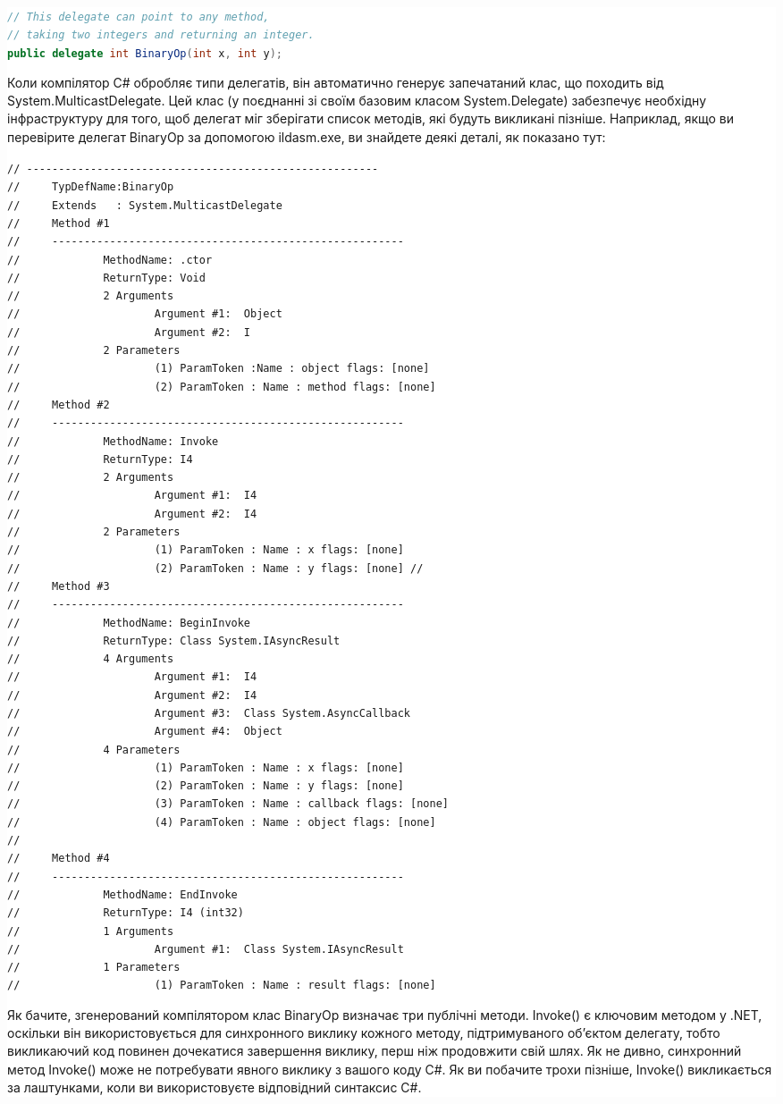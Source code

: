 ```cs
// This delegate can point to any method,
// taking two integers and returning an integer.
public delegate int BinaryOp(int x, int y);
```
Коли компілятор C# обробляє типи делегатів, він автоматично генерує запечатаний клас, що походить від System.MulticastDelegate. Цей клас (у поєднанні зі своїм базовим класом System.Delegate) забезпечує необхідну інфраструктуру для того, щоб делегат міг зберігати список методів, які будуть викликані пізніше. Наприклад, якщо ви перевірите делегат BinaryOp за допомогою ildasm.exe, ви знайдете деякі деталі, як показано тут:
```
// -------------------------------------------------------
//     TypDefName:BinaryOp
//     Extends   : System.MulticastDelegate
//     Method #1
//     -------------------------------------------------------
//             MethodName: .ctor
//             ReturnType: Void
//             2 Arguments
//                     Argument #1:  Object
//                     Argument #2:  I
//             2 Parameters
//                     (1) ParamToken :Name : object flags: [none]
//                     (2) ParamToken : Name : method flags: [none]
//     Method #2
//     -------------------------------------------------------
//             MethodName: Invoke
//             ReturnType: I4
//             2 Arguments
//                     Argument #1:  I4
//                     Argument #2:  I4
//             2 Parameters
//                     (1) ParamToken : Name : x flags: [none]
//                     (2) ParamToken : Name : y flags: [none] //
//     Method #3
//     -------------------------------------------------------
//             MethodName: BeginInvoke
//             ReturnType: Class System.IAsyncResult
//             4 Arguments
//                     Argument #1:  I4
//                     Argument #2:  I4
//                     Argument #3:  Class System.AsyncCallback
//                     Argument #4:  Object
//             4 Parameters
//                     (1) ParamToken : Name : x flags: [none]
//                     (2) ParamToken : Name : y flags: [none]
//                     (3) ParamToken : Name : callback flags: [none]
//                     (4) ParamToken : Name : object flags: [none]
//
//     Method #4
//     -------------------------------------------------------
//             MethodName: EndInvoke
//             ReturnType: I4 (int32)
//             1 Arguments
//                     Argument #1:  Class System.IAsyncResult
//             1 Parameters
//                     (1) ParamToken : Name : result flags: [none]
```
Як бачите, згенерований компілятором клас BinaryOp визначає три публічні методи. Invoke() є ключовим методом у .NET, оскільки він використовується для синхронного виклику кожного методу, підтримуваного об’єктом делегату, тобто викликаючий код повинен дочекатися завершення виклику, перш ніж продовжити свій шлях. Як не дивно, синхронний метод Invoke() може не потребувати явного виклику з вашого коду C#. Як ви побачите трохи пізніше, Invoke() викликається за лаштунками, коли ви використовуєте відповідний синтаксис C#.
